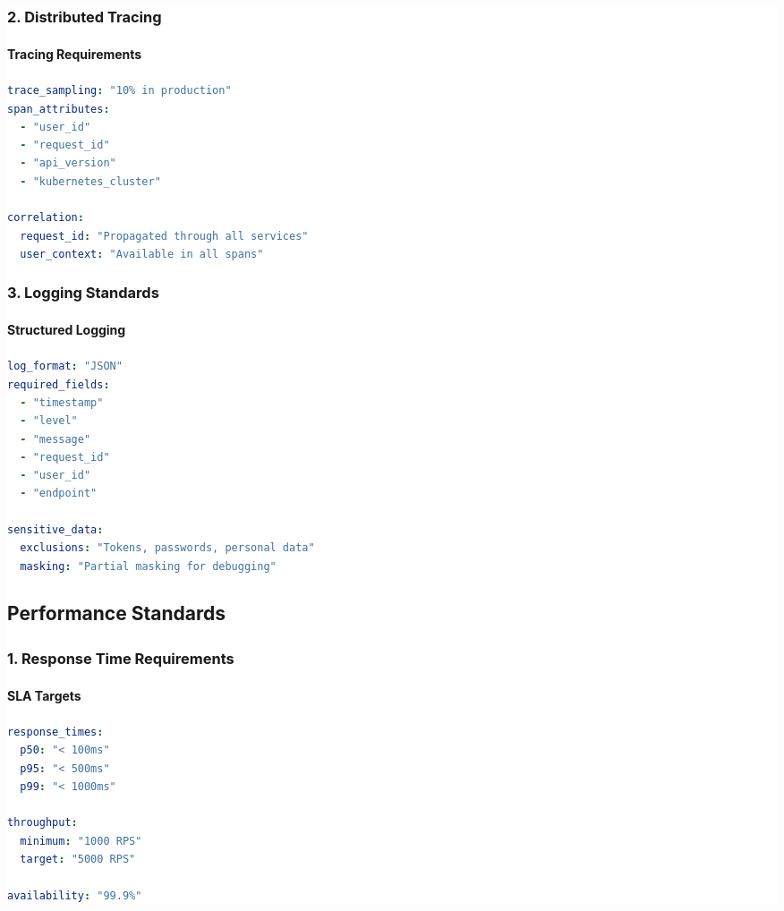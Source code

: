 ### 2. Distributed Tracing

#### Tracing Requirements
```yaml
trace_sampling: "10% in production"
span_attributes:
  - "user_id"
  - "request_id"
  - "api_version"
  - "kubernetes_cluster"
  
correlation:
  request_id: "Propagated through all services"
  user_context: "Available in all spans"
```

### 3. Logging Standards

#### Structured Logging
```yaml
log_format: "JSON"
required_fields:
  - "timestamp"
  - "level"
  - "message"
  - "request_id"
  - "user_id"
  - "endpoint"
  
sensitive_data:
  exclusions: "Tokens, passwords, personal data"
  masking: "Partial masking for debugging"
```

## Performance Standards

### 1. Response Time Requirements

#### SLA Targets
```yaml
response_times:
  p50: "< 100ms"
  p95: "< 500ms"
  p99: "< 1000ms"
  
throughput:
  minimum: "1000 RPS"
  target: "5000 RPS"
  
availability: "99.9%"
```
